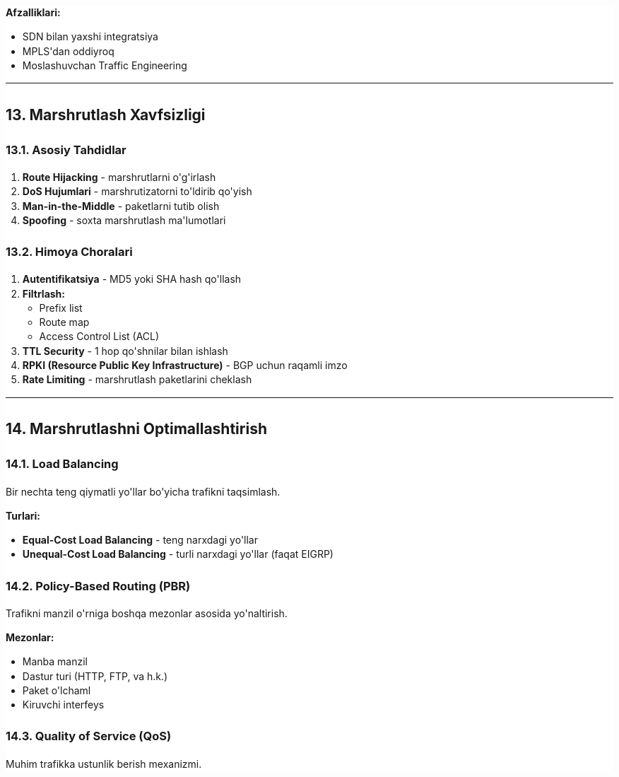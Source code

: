 **Afzalliklari:**
- SDN bilan yaxshi integratsiya
- MPLS'dan oddiyroq
- Moslashuvchan Traffic Engineering

---

## 13. Marshrutlash Xavfsizligi

### 13.1. Asosiy Tahdidlar

1. **Route Hijacking** - marshrutlarni o'g'irlash
2. **DoS Hujumlari** - marshrutizatorni to'ldirib qo'yish
3. **Man-in-the-Middle** - paketlarni tutib olish
4. **Spoofing** - soxta marshrutlash ma'lumotlari

### 13.2. Himoya Choralari

1. **Autentifikatsiya** - MD5 yoki SHA hash qo'llash
2. **Filtrlash:**
   - Prefix list
   - Route map
   - Access Control List (ACL)
3. **TTL Security** - 1 hop qo'shnilar bilan ishlash
4. **RPKI (Resource Public Key Infrastructure)** - BGP uchun raqamli imzo
5. **Rate Limiting** - marshrutlash paketlarini cheklash

---

## 14. Marshrutlashni Optimallashtirish

### 14.1. Load Balancing

Bir nеchta teng qiymatli yo'llar bo'yicha trafikni taqsimlash.

**Turlarі:**
- **Equal-Cost Load Balancing** - teng narxdagi yo'llar
- **Unequal-Cost Load Balancing** - turli narxdagi yo'llar (faqat EIGRP)

### 14.2. Policy-Based Routing (PBR)

Trafikni manzil o'rniga boshqa mezonlar asosida yo'naltirish.

**Mezonlar:**
- Manba manzil
- Dastur turi (HTTP, FTP, va h.k.)
- Paket o'lchaml
- Kiruvchi interfeys

### 14.3. Quality of Service (QoS)

Muhim trafikka ustunlik berish mexanizmi.
